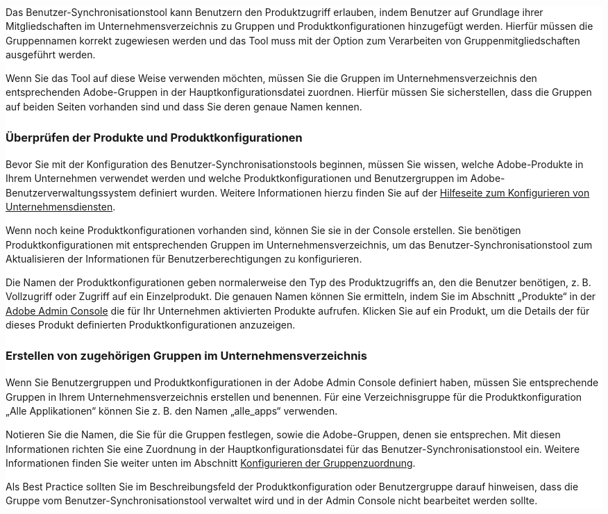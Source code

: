 Das Benutzer-Synchronisationstool kann Benutzern den Produktzugriff erlauben, indem Benutzer auf Grundlage ihrer Mitgliedschaften im Unternehmensverzeichnis zu Gruppen und Produktkonfigurationen hinzugefügt werden. Hierfür müssen die Gruppennamen korrekt zugewiesen werden und das Tool muss mit der Option zum Verarbeiten von Gruppenmitgliedschaften ausgeführt werden.

Wenn Sie das Tool auf diese Weise verwenden möchten, müssen Sie die Gruppen im Unternehmensverzeichnis den entsprechenden Adobe-Gruppen in der Hauptkonfigurationsdatei zuordnen. Hierfür müssen Sie sicherstellen, dass die Gruppen auf beiden Seiten vorhanden sind und dass Sie deren genaue Namen kennen.

### Überprüfen der Produkte und Produktkonfigurationen

Bevor Sie mit der Konfiguration des Benutzer-Synchronisationstools beginnen, müssen Sie wissen, welche Adobe-Produkte in Ihrem Unternehmen verwendet werden und welche Produktkonfigurationen und Benutzergruppen im Adobe-Benutzerverwaltungssystem definiert wurden. Weitere Informationen hierzu finden Sie auf der [Hilfeseite zum Konfigurieren von Unternehmensdiensten](https://helpx.adobe.com/de/enterprise/help/configure-services.html#configure_services_for_group).

Wenn noch keine Produktkonfigurationen vorhanden sind, können Sie sie in der Console erstellen. Sie benötigen Produktkonfigurationen mit entsprechenden Gruppen im Unternehmensverzeichnis, um das Benutzer-Synchronisationstool zum Aktualisieren der Informationen für Benutzerberechtigungen zu konfigurieren.

Die Namen der Produktkonfigurationen geben normalerweise den Typ des Produktzugriffs an, den die Benutzer benötigen, z. B. Vollzugriff oder Zugriff auf ein Einzelprodukt. Die genauen Namen können Sie ermitteln, indem Sie im Abschnitt „Produkte“ in der [Adobe Admin Console](https://www.adobe.io/console/) die für Ihr Unternehmen aktivierten Produkte aufrufen. Klicken Sie auf ein Produkt, um die Details der für dieses Produkt definierten Produktkonfigurationen anzuzeigen.

### Erstellen von zugehörigen Gruppen im Unternehmensverzeichnis

Wenn Sie Benutzergruppen und Produktkonfigurationen in der Adobe Admin Console definiert haben, müssen Sie entsprechende Gruppen in Ihrem Unternehmensverzeichnis erstellen und benennen. Für eine Verzeichnisgruppe für die Produktkonfiguration „Alle Applikationen“ können Sie z. B. den Namen „alle_apps“ verwenden.

Notieren Sie die Namen, die Sie für die Gruppen festlegen, sowie die Adobe-Gruppen, denen sie entsprechen. Mit diesen Informationen richten Sie eine Zuordnung in der Hauptkonfigurationsdatei für das Benutzer-Synchronisationstool ein. Weitere Informationen finden Sie weiter unten im Abschnitt [Konfigurieren der Gruppenzuordnung](configuring_user_sync_tool.md#konfigurieren-der-gruppenzuordnung).

Als Best Practice sollten Sie im Beschreibungsfeld der Produktkonfiguration oder Benutzergruppe darauf hinweisen, dass die Gruppe vom Benutzer-Synchronisationstool verwaltet wird und in der Admin Console nicht bearbeitet werden sollte.
